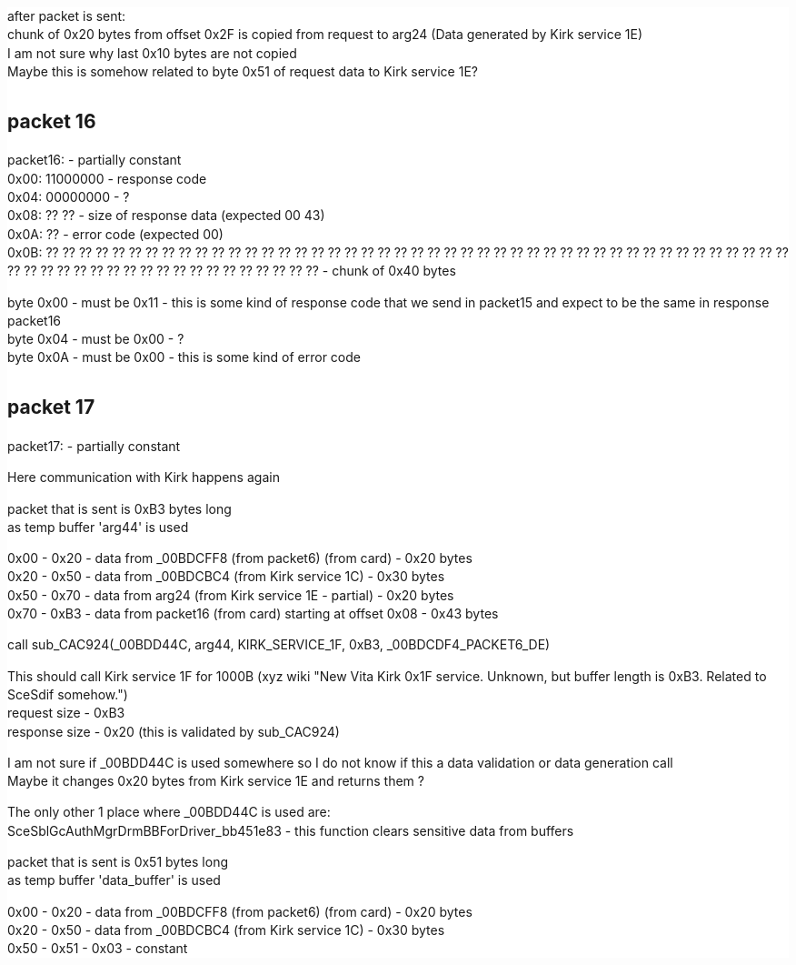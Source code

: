 after packet is sent:  
chunk of 0x20 bytes from offset 0x2F is copied from request to arg24 (Data generated by Kirk service 1E)  
I am not sure why last 0x10 bytes are not copied  
Maybe this is somehow related to byte 0x51 of request data to Kirk service 1E?  
  
## packet 16  
  
packet16: - partially constant  
0x00: 11000000 - response code  
0x04: 00000000 - ?  
0x08: ?? ?? - size of response data (expected 00 43)  
0x0A: ?? - error code (expected 00)  
0x0B: ?? ?? ?? ?? ?? ?? ?? ?? ?? ?? ?? ?? ?? ?? ?? ?? ?? ?? ?? ?? ?? ?? ?? ?? ?? ?? ?? ?? ?? ?? ?? ?? ?? ?? ?? ?? ?? ?? ?? ?? ?? ?? ?? ?? ?? ?? ?? ?? ?? ?? ?? ?? ?? ?? ?? ?? ?? ?? ?? ?? ?? ?? ?? ?? - chunk of 0x40 bytes  
  
byte 0x00 - must be 0x11 - this is some kind of response code that we send in packet15 and expect to be the same in response packet16  
byte 0x04 - must be 0x00 - ?  
byte 0x0A - must be 0x00 - this is some kind of error code  
  
## packet 17  
  
packet17: - partially constant  
  
Here communication with Kirk happens again  
  
packet that is sent is 0xB3 bytes long  
as temp buffer 'arg44' is used  
  
0x00 - 0x20 - data from _00BDCFF8 (from packet6) (from card) - 0x20 bytes  
0x20 - 0x50 - data from _00BDCBC4 (from Kirk service 1C) - 0x30 bytes  
0x50 - 0x70 - data from arg24 (from Kirk service 1E - partial) - 0x20 bytes  
0x70 - 0xB3 - data from packet16 (from card) starting at offset 0x08 - 0x43 bytes  
  
call sub_CAC924(_00BDD44C, arg44, KIRK_SERVICE_1F, 0xB3, _00BDCDF4_PACKET6_DE)  
  
This should call Kirk service 1F for 1000B (xyz wiki "New Vita Kirk 0x1F service. Unknown, but buffer length is 0xB3. Related to SceSdif somehow.")  
request size - 0xB3  
response size - 0x20 (this is validated by sub_CAC924)  
  
I am not sure if _00BDD44C is used somewhere so I do not know if this a data validation or data generation call  
Maybe it changes 0x20 bytes from Kirk service 1E and returns them ?  
  
The only other 1 place where _00BDD44C is used are:  
SceSblGcAuthMgrDrmBBForDriver_bb451e83 - this function clears sensitive data from buffers  
  
packet that is sent is 0x51 bytes long  
as temp buffer 'data_buffer' is used  
  
0x00 - 0x20 - data from _00BDCFF8 (from packet6) (from card) - 0x20 bytes  
0x20 - 0x50 - data from _00BDCBC4 (from Kirk service 1C) - 0x30 bytes  
0x50 - 0x51 - 0x03 - constant  
  